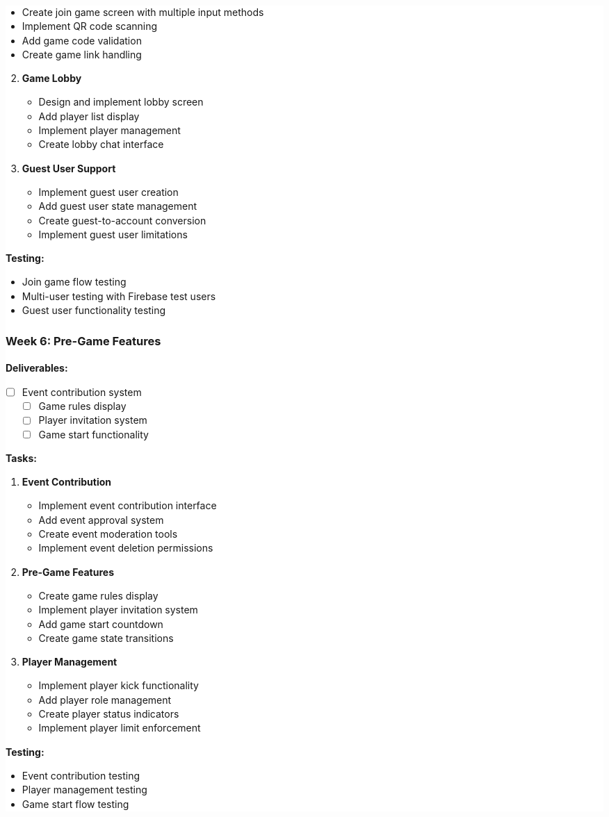    - Create join game screen with multiple input methods
   - Implement QR code scanning
   - Add game code validation
   - Create game link handling

2. **Game Lobby**

   - Design and implement lobby screen
   - Add player list display
   - Implement player management
   - Create lobby chat interface

3. **Guest User Support**
   - Implement guest user creation
   - Add guest user state management
   - Create guest-to-account conversion
   - Implement guest user limitations

**Testing:**

- Join game flow testing
- Multi-user testing with Firebase test users
- Guest user functionality testing

### Week 6: Pre-Game Features

**Deliverables:**

- [ ] Event contribution system
  - [ ] Game rules display
  - [ ] Player invitation system
  - [ ] Game start functionality

**Tasks:**

1. **Event Contribution**

   - Implement event contribution interface
   - Add event approval system
   - Create event moderation tools
   - Implement event deletion permissions

2. **Pre-Game Features**

   - Create game rules display
   - Implement player invitation system
   - Add game start countdown
   - Create game state transitions

3. **Player Management**
   - Implement player kick functionality
   - Add player role management
   - Create player status indicators
   - Implement player limit enforcement

**Testing:**

- Event contribution testing
- Player management testing
- Game start flow testing
